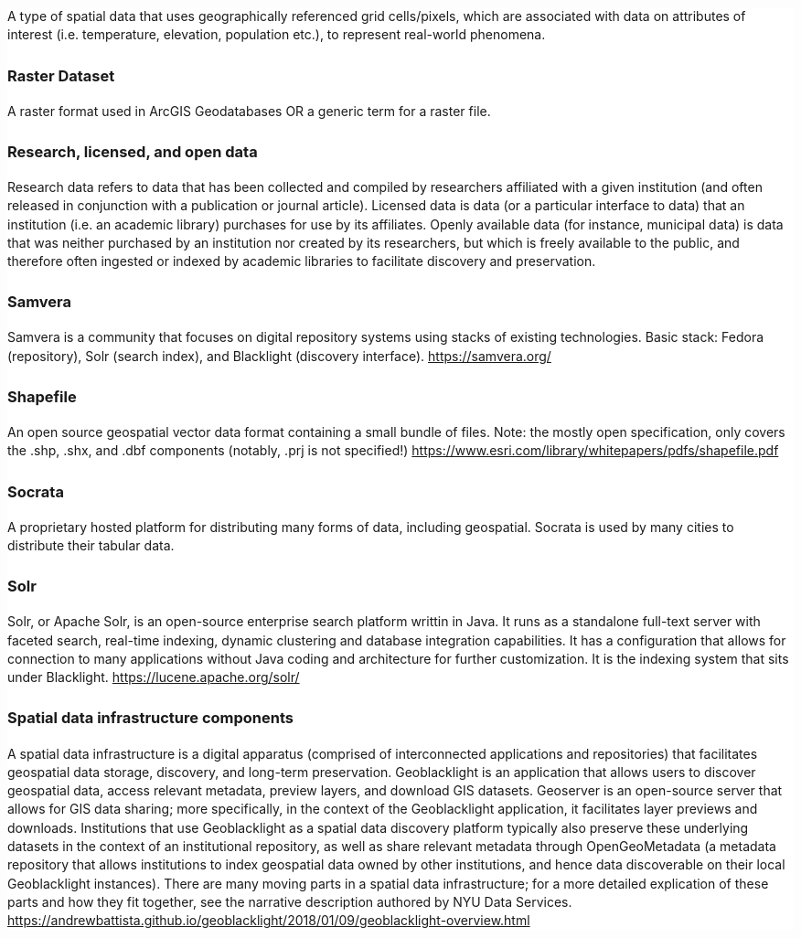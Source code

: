 A type of spatial data that uses geographically referenced grid cells/pixels, which are associated with data on attributes of interest (i.e. temperature, elevation, population etc.), to represent real-world phenomena.

### Raster Dataset

A raster format used in ArcGIS Geodatabases OR a generic term for a raster file.

### Research, licensed, and open data

Research data refers to data that has been collected and compiled by researchers affiliated with a given institution (and often released in conjunction with a publication or journal article). Licensed data is data (or a particular interface to data) that an institution (i.e. an academic library) purchases for use by its affiliates. Openly available data (for instance, municipal data) is data that was neither purchased by an institution nor created by its researchers, but which is freely available to the public, and therefore often ingested or indexed by academic libraries to facilitate discovery and preservation.

### Samvera

Samvera is a community that focuses on digital repository systems using stacks of existing technologies. Basic stack: Fedora (repository), Solr (search index), and Blacklight (discovery interface). https://samvera.org/

### Shapefile

An open source geospatial vector data format containing a small bundle of files. Note: the mostly open specification, only covers the .shp, .shx, and .dbf components (notably, .prj is not specified!) https://www.esri.com/library/whitepapers/pdfs/shapefile.pdf

### Socrata

A proprietary hosted platform for distributing many forms of data, including geospatial. Socrata is used by many cities to distribute their tabular data.


### Solr

Solr, or Apache Solr, is an open-source enterprise search platform writtin in Java. It runs as a standalone full-text server with faceted search, real-time indexing, dynamic clustering and database integration capabilities. It has a configuration that allows for connection to many applications without Java coding and architecture for further customization. It is the indexing system that sits under Blacklight. https://lucene.apache.org/solr/

### Spatial data infrastructure components

A spatial data infrastructure is a digital apparatus (comprised of interconnected applications and repositories) that facilitates geospatial data storage, discovery, and long-term preservation. Geoblacklight is an application that allows users to discover geospatial data, access relevant metadata, preview layers, and download GIS datasets. Geoserver is an open-source server that allows for GIS data sharing; more specifically, in the context of the Geoblacklight application, it facilitates layer previews and downloads. Institutions that use Geoblacklight as a spatial data discovery platform typically also preserve these underlying datasets in the context of an institutional repository, as well as share relevant metadata through OpenGeoMetadata (a metadata repository that allows institutions to index geospatial data owned by other institutions, and hence data discoverable on their local Geoblacklight instances). There are many moving parts in a spatial data infrastructure; for a more detailed explication of these parts and how they fit together, see the narrative description authored by NYU Data Services. https://andrewbattista.github.io/geoblacklight/2018/01/09/geoblacklight-overview.html
